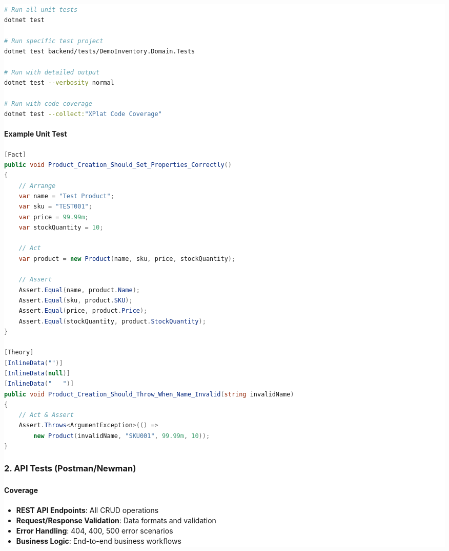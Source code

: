 ```bash
# Run all unit tests
dotnet test

# Run specific test project
dotnet test backend/tests/DemoInventory.Domain.Tests

# Run with detailed output
dotnet test --verbosity normal

# Run with code coverage
dotnet test --collect:"XPlat Code Coverage"
```

#### Example Unit Test

```csharp
[Fact]
public void Product_Creation_Should_Set_Properties_Correctly()
{
    // Arrange
    var name = "Test Product";
    var sku = "TEST001";
    var price = 99.99m;
    var stockQuantity = 10;

    // Act
    var product = new Product(name, sku, price, stockQuantity);

    // Assert
    Assert.Equal(name, product.Name);
    Assert.Equal(sku, product.SKU);
    Assert.Equal(price, product.Price);
    Assert.Equal(stockQuantity, product.StockQuantity);
}

[Theory]
[InlineData("")]
[InlineData(null)]
[InlineData("   ")]
public void Product_Creation_Should_Throw_When_Name_Invalid(string invalidName)
{
    // Act & Assert
    Assert.Throws<ArgumentException>(() => 
        new Product(invalidName, "SKU001", 99.99m, 10));
}
```

### 2. API Tests (Postman/Newman)

#### Coverage
- **REST API Endpoints**: All CRUD operations
- **Request/Response Validation**: Data formats and validation
- **Error Handling**: 404, 400, 500 error scenarios
- **Business Logic**: End-to-end business workflows
